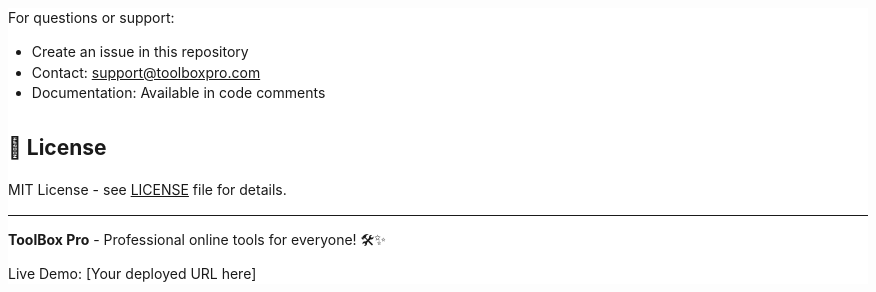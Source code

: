For questions or support:
- Create an issue in this repository
- Contact: support@toolboxpro.com
- Documentation: Available in code comments

## 📄 License

MIT License - see [LICENSE](LICENSE) file for details.

---

**ToolBox Pro** - Professional online tools for everyone! 🛠️✨

Live Demo: [Your deployed URL here]
